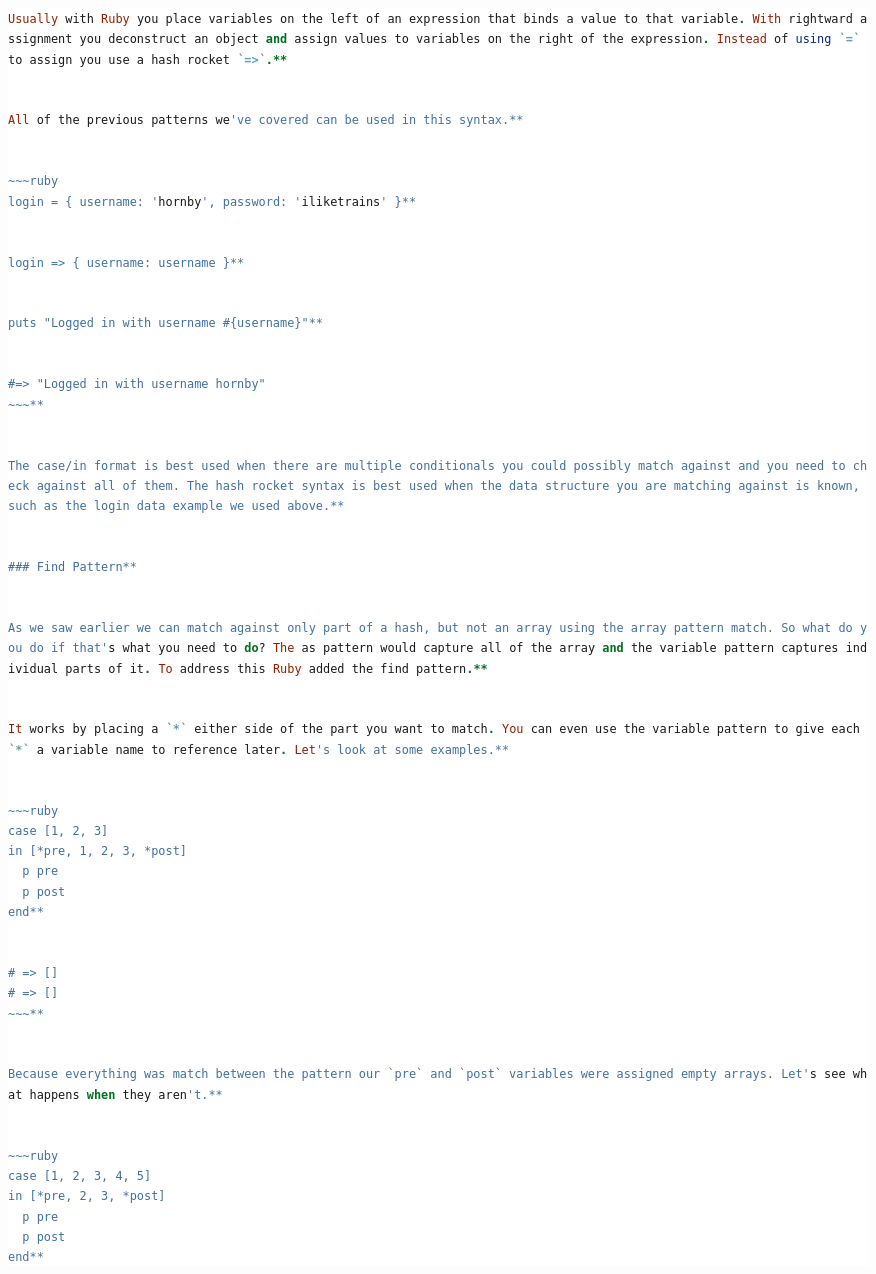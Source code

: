 ~~~ruby
Usually with Ruby you place variables on the left of an expression that binds a value to that variable. With rightward assignment you deconstruct an object and assign values to variables on the right of the expression. Instead of using `=` to assign you use a hash rocket `=>`.**


All of the previous patterns we've covered can be used in this syntax.**


~~~ruby
login = { username: 'hornby', password: 'iliketrains' }**


login => { username: username }**


puts "Logged in with username #{username}"**


#=> "Logged in with username hornby"
~~~**


The case/in format is best used when there are multiple conditionals you could possibly match against and you need to check against all of them. The hash rocket syntax is best used when the data structure you are matching against is known, such as the login data example we used above.**


### Find Pattern**


As we saw earlier we can match against only part of a hash, but not an array using the array pattern match. So what do you do if that's what you need to do? The as pattern would capture all of the array and the variable pattern captures individual parts of it. To address this Ruby added the find pattern.**


It works by placing a `*` either side of the part you want to match. You can even use the variable pattern to give each `*` a variable name to reference later. Let's look at some examples.**


~~~ruby
case [1, 2, 3]
in [*pre, 1, 2, 3, *post]
  p pre
  p post
end**


# => []
# => []
~~~**


Because everything was match between the pattern our `pre` and `post` variables were assigned empty arrays. Let's see what happens when they aren't.**


~~~ruby
case [1, 2, 3, 4, 5]
in [*pre, 2, 3, *post]
  p pre
  p post
end**

~~~